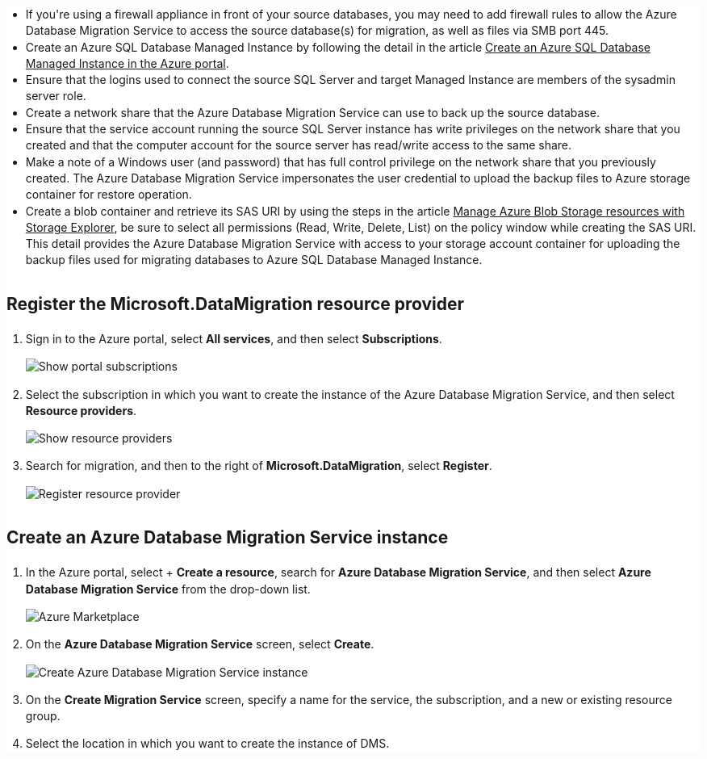 - If you're using a firewall appliance in front of your source databases, you may need to add firewall rules to allow the Azure Database Migration Service to access the source database(s) for migration, as well as files via SMB port 445.
- Create an Azure SQL Database Managed Instance by following the detail in the article [Create an Azure SQL Database Managed Instance in the Azure portal](https://aka.ms/sqldbmi).
- Ensure that the logins used to connect the source SQL Server and target Managed Instance are members of the sysadmin server role.
- Create a network share that the Azure Database Migration Service can use to back up the source database.
- Ensure that the service account running the source SQL Server instance has write privileges on the network share that you created and that the computer account for the source server has read/write access to the same share.
- Make a note of a Windows user (and password) that has full control privilege on the network share that you previously created. The Azure Database Migration Service impersonates the user credential to upload the backup files to Azure storage container for restore operation.
- Create a blob container and retrieve its SAS URI by using the steps in the article [Manage Azure Blob Storage resources with Storage Explorer](https://docs.microsoft.com/azure/vs-azure-tools-storage-explorer-blobs#get-the-sas-for-a-blob-container), be sure to select all permissions (Read, Write, Delete, List) on the policy window while creating the SAS URI. This detail provides the Azure Database Migration Service with access to your storage account container for uploading the backup files used for migrating databases to Azure SQL Database Managed Instance.

## Register the Microsoft.DataMigration resource provider

1. Sign in to the Azure portal, select **All services**, and then select **Subscriptions**.

    ![Show portal subscriptions](media/tutorial-sql-server-to-managed-instance/portal-select-subscriptions.png)        

2. Select the subscription in which you want to create the instance of the Azure Database Migration Service, and then select **Resource providers**.

    ![Show resource providers](media/tutorial-sql-server-to-managed-instance/portal-select-resource-provider.png)

3. Search for migration, and then to the right of **Microsoft.DataMigration**, select **Register**.

    ![Register resource provider](media/tutorial-sql-server-to-managed-instance/portal-register-resource-provider.png)   

## Create an Azure Database Migration Service instance

1. In the Azure portal, select + **Create a resource**, search for **Azure Database Migration Service**, and then select **Azure Database Migration Service** from the drop-down list.

     ![Azure Marketplace](media/tutorial-sql-server-to-managed-instance/portal-marketplace.png)

2. On the **Azure Database Migration Service** screen, select **Create**.

    ![Create Azure Database Migration Service instance](media/tutorial-sql-server-to-managed-instance/dms-create1.png)

3. On the **Create Migration Service** screen, specify a name for the service, the subscription, and a new or existing resource group.

4.	Select the location in which you want to create the instance of DMS.
